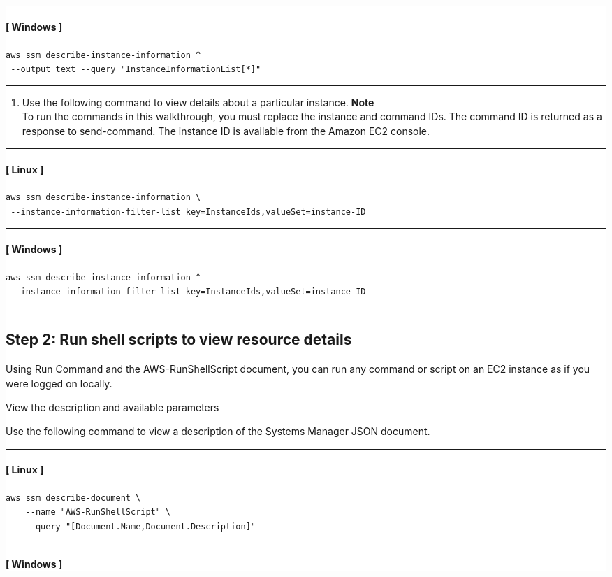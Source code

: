 ------
#### [ Windows ]

   ```
   aws ssm describe-instance-information ^
   	--output text --query "InstanceInformationList[*]"
   ```

------

1. Use the following command to view details about a particular instance\.
**Note**  
To run the commands in this walkthrough, you must replace the instance and command IDs\. The command ID is returned as a response to send\-command\. The instance ID is available from the Amazon EC2 console\.

------
#### [ Linux ]

   ```
   aws ssm describe-instance-information \
   	--instance-information-filter-list key=InstanceIds,valueSet=instance-ID
   ```

------
#### [ Windows ]

   ```
   aws ssm describe-instance-information ^
   	--instance-information-filter-list key=InstanceIds,valueSet=instance-ID
   ```

------

## Step 2: Run shell scripts to view resource details<a name="walkthrough-cli-run-scripts"></a>

Using Run Command and the AWS\-RunShellScript document, you can run any command or script on an EC2 instance as if you were logged on locally\.

View the description and available parameters

Use the following command to view a description of the Systems Manager JSON document\.

------
#### [ Linux ]

```
aws ssm describe-document \
	--name "AWS-RunShellScript" \
	--query "[Document.Name,Document.Description]"
```

------
#### [ Windows ]
